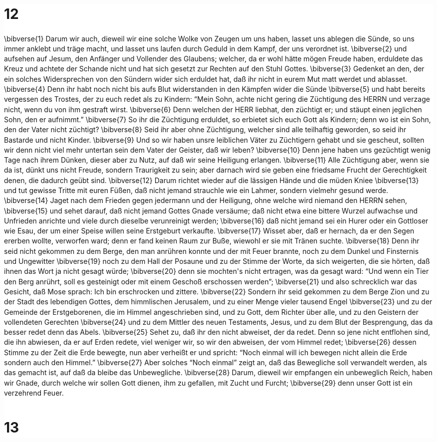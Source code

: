 # 12 
\bibverse{1} Darum wir auch, dieweil wir eine solche Wolke von Zeugen um uns haben, lasset uns ablegen die Sünde, so uns immer anklebt und träge macht, und lasset uns laufen durch Geduld in dem Kampf, der uns verordnet ist. \bibverse{2} und aufsehen auf Jesum, den Anfänger und Vollender des Glaubens; welcher, da er wohl hätte mögen Freude haben, erduldete das Kreuz und achtete der Schande nicht und hat sich gesetzt zur Rechten auf den Stuhl Gottes. \bibverse{3} Gedenket an den, der ein solches Widersprechen von den Sündern wider sich erduldet hat, daß ihr nicht in eurem Mut matt werdet und ablasset. \bibverse{4} Denn ihr habt noch nicht bis aufs Blut widerstanden in den Kämpfen wider die Sünde \bibverse{5} und habt bereits vergessen des Trostes, der zu euch redet als zu Kindern: “Mein Sohn, achte nicht gering die Züchtigung des HERRN und verzage nicht, wenn du von ihm gestraft wirst. \bibverse{6} Denn welchen der HERR liebhat, den züchtigt er; und stäupt einen jeglichen Sohn, den er aufnimmt.” \bibverse{7} So ihr die Züchtigung erduldet, so erbietet sich euch Gott als Kindern; denn wo ist ein Sohn, den der Vater nicht züchtigt? \bibverse{8} Seid ihr aber ohne Züchtigung, welcher sind alle teilhaftig geworden, so seid ihr Bastarde und nicht Kinder. \bibverse{9} Und so wir haben unsre leiblichen Väter zu Züchtigern gehabt und sie gescheut, sollten wir denn nicht viel mehr untertan sein dem Vater der Geister, daß wir leben? \bibverse{10} Denn jene haben uns gezüchtigt wenig Tage nach ihrem Dünken, dieser aber zu Nutz, auf daß wir seine Heiligung erlangen. \bibverse{11} Alle Züchtigung aber, wenn sie da ist, dünkt uns nicht Freude, sondern Traurigkeit zu sein; aber darnach wird sie geben eine friedsame Frucht der Gerechtigkeit denen, die dadurch geübt sind. \bibverse{12} Darum richtet wieder auf die lässigen Hände und die müden Kniee \bibverse{13} und tut gewisse Tritte mit euren Füßen, daß nicht jemand strauchle wie ein Lahmer, sondern vielmehr gesund werde. \bibverse{14} Jaget nach dem Frieden gegen jedermann und der Heiligung, ohne welche wird niemand den HERRN sehen, \bibverse{15} und sehet darauf, daß nicht jemand Gottes Gnade versäume; daß nicht etwa eine bittere Wurzel aufwachse und Unfrieden anrichte und viele durch dieselbe verunreinigt werden; \bibverse{16} daß nicht jemand sei ein Hurer oder ein Gottloser wie Esau, der um einer Speise willen seine Erstgeburt verkaufte. \bibverse{17} Wisset aber, daß er hernach, da er den Segen ererben wollte, verworfen ward; denn er fand keinen Raum zur Buße, wiewohl er sie mit Tränen suchte. \bibverse{18} Denn ihr seid nicht gekommen zu dem Berge, den man anrühren konnte und der mit Feuer brannte, noch zu dem Dunkel und Finsternis und Ungewitter \bibverse{19} noch zu dem Hall der Posaune und zu der Stimme der Worte, da sich weigerten, die sie hörten, daß ihnen das Wort ja nicht gesagt würde; \bibverse{20} denn sie mochten's nicht ertragen, was da gesagt ward: “Und wenn ein Tier den Berg anrührt, soll es gesteinigt oder mit einem Geschoß erschossen werden”; \bibverse{21} und also schrecklich war das Gesicht, daß Mose sprach: Ich bin erschrocken und zittere. \bibverse{22} Sondern ihr seid gekommen zu dem Berge Zion und zu der Stadt des lebendigen Gottes, dem himmlischen Jerusalem, und zu einer Menge vieler tausend Engel \bibverse{23} und zu der Gemeinde der Erstgeborenen, die im Himmel angeschrieben sind, und zu Gott, dem Richter über alle, und zu den Geistern der vollendeten Gerechten \bibverse{24} und zu dem Mittler des neuen Testaments, Jesus, und zu dem Blut der Besprengung, das da besser redet denn das Abels. \bibverse{25} Sehet zu, daß ihr den nicht abweiset, der da redet. Denn so jene nicht entflohen sind, die ihn abwiesen, da er auf Erden redete, viel weniger wir, so wir den abweisen, der vom Himmel redet; \bibverse{26} dessen Stimme zu der Zeit die Erde bewegte, nun aber verheißt er und spricht: “Noch einmal will ich bewegen nicht allein die Erde sondern auch den Himmel.” \bibverse{27} Aber solches “Noch einmal” zeigt an, daß das Bewegliche soll verwandelt werden, als das gemacht ist, auf daß da bleibe das Unbewegliche. \bibverse{28} Darum, dieweil wir empfangen ein unbeweglich Reich, haben wir Gnade, durch welche wir sollen Gott dienen, ihm zu gefallen, mit Zucht und Furcht; \bibverse{29} denn unser Gott ist ein verzehrend Feuer. 

# 13 
